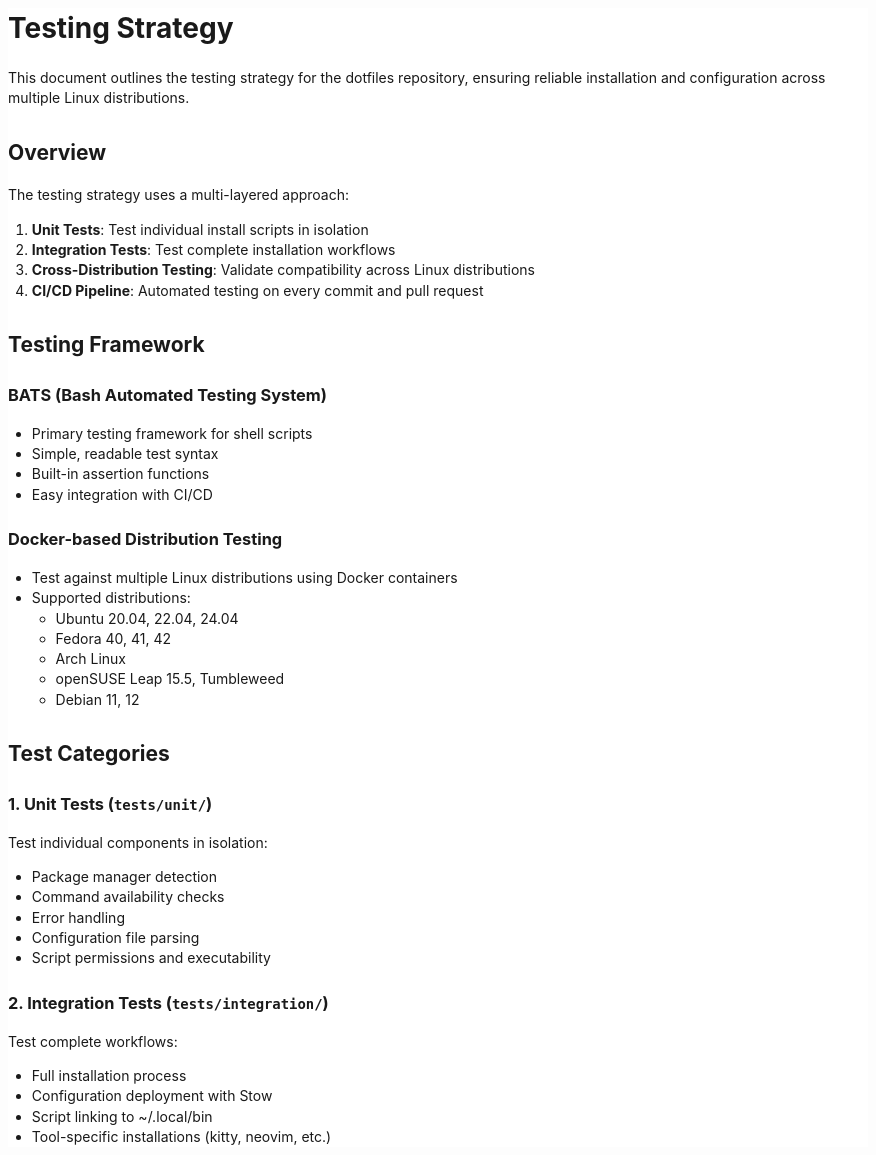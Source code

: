 # Testing Strategy

This document outlines the testing strategy for the dotfiles repository, ensuring reliable installation and configuration across multiple Linux distributions.

## Overview

The testing strategy uses a multi-layered approach:

1. **Unit Tests**: Test individual install scripts in isolation
2. **Integration Tests**: Test complete installation workflows
3. **Cross-Distribution Testing**: Validate compatibility across Linux distributions
4. **CI/CD Pipeline**: Automated testing on every commit and pull request

## Testing Framework

### BATS (Bash Automated Testing System)
- Primary testing framework for shell scripts
- Simple, readable test syntax
- Built-in assertion functions
- Easy integration with CI/CD

### Docker-based Distribution Testing
- Test against multiple Linux distributions using Docker containers
- Supported distributions:
  - Ubuntu 20.04, 22.04, 24.04
  - Fedora 40, 41, 42
  - Arch Linux
  - openSUSE Leap 15.5, Tumbleweed
  - Debian 11, 12

## Test Categories

### 1. Unit Tests (`tests/unit/`)
Test individual components in isolation:
- Package manager detection
- Command availability checks
- Error handling
- Configuration file parsing
- Script permissions and executability

### 2. Integration Tests (`tests/integration/`)
Test complete workflows:
- Full installation process
- Configuration deployment with Stow
- Script linking to ~/.local/bin
- Tool-specific installations (kitty, neovim, etc.)
